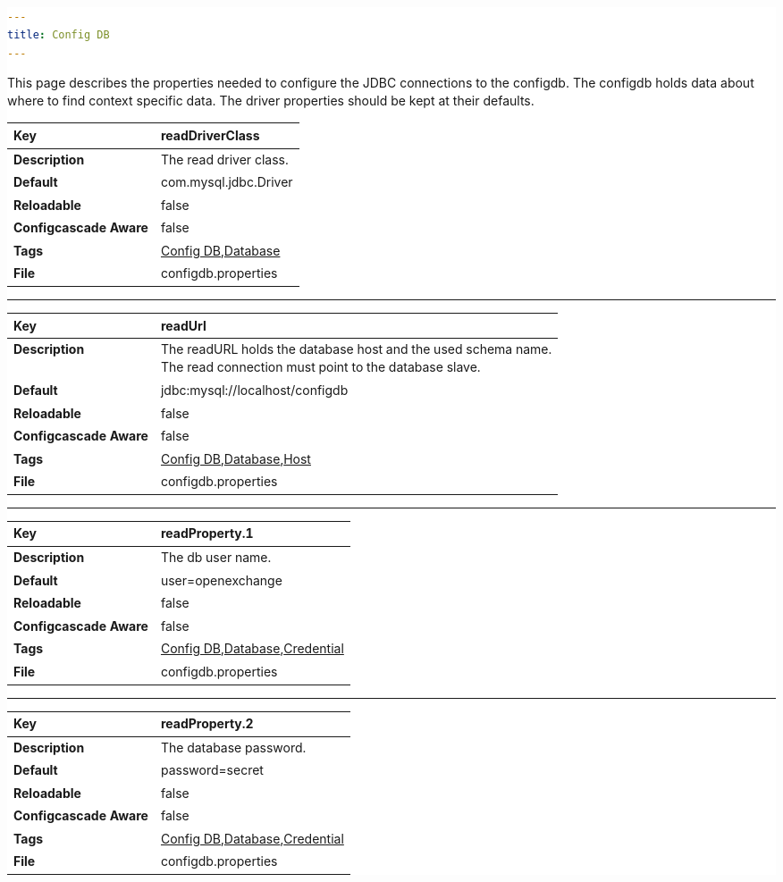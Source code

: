 ```yaml
---
title: Config DB
---
```


This page describes the properties needed to configure the JDBC connections to the configdb.
The configdb holds data about where to find context specific data.
The driver properties should be kept at their defaults.


| __Key__ | readDriverClass |
|:----------------|:--------|
| __Description__ | The read driver class.<br> |
| __Default__ | com.mysql.jdbc.Driver |
| __Reloadable__ | false |
| __Configcascade Aware__ | false |
| __Tags__ | <a href="https://documentation.open-xchange.com/latest/middleware/configuration/tags/Config_DB.html">Config DB</a>,<a href="https://documentation.open-xchange.com/latest/middleware/configuration/tags/Database.html">Database</a> |
| __File__ | configdb.properties |

---
| __Key__ | readUrl |
|:----------------|:--------|
| __Description__ | The readURL holds the database host and the used schema name.<br>The read connection must point to the database slave.<br> |
| __Default__ | jdbc:mysql://localhost/configdb |
| __Reloadable__ | false |
| __Configcascade Aware__ | false |
| __Tags__ | <a href="https://documentation.open-xchange.com/latest/middleware/configuration/tags/Config_DB.html">Config DB</a>,<a href="https://documentation.open-xchange.com/latest/middleware/configuration/tags/Database.html">Database</a>,<a href="https://documentation.open-xchange.com/latest/middleware/configuration/tags/Host.html">Host</a> |
| __File__ | configdb.properties |

---
| __Key__ | readProperty.1 |
|:----------------|:--------|
| __Description__ | The db user name.<br> |
| __Default__ | user=openexchange |
| __Reloadable__ | false |
| __Configcascade Aware__ | false |
| __Tags__ | <a href="https://documentation.open-xchange.com/latest/middleware/configuration/tags/Config_DB.html">Config DB</a>,<a href="https://documentation.open-xchange.com/latest/middleware/configuration/tags/Database.html">Database</a>,<a href="https://documentation.open-xchange.com/latest/middleware/configuration/tags/Credential.html">Credential</a> |
| __File__ | configdb.properties |

---
| __Key__ | readProperty.2 |
|:----------------|:--------|
| __Description__ | The database password.<br> |
| __Default__ | password=secret |
| __Reloadable__ | false |
| __Configcascade Aware__ | false |
| __Tags__ | <a href="https://documentation.open-xchange.com/latest/middleware/configuration/tags/Config_DB.html">Config DB</a>,<a href="https://documentation.open-xchange.com/latest/middleware/configuration/tags/Database.html">Database</a>,<a href="https://documentation.open-xchange.com/latest/middleware/configuration/tags/Credential.html">Credential</a> |
| __File__ | configdb.properties |